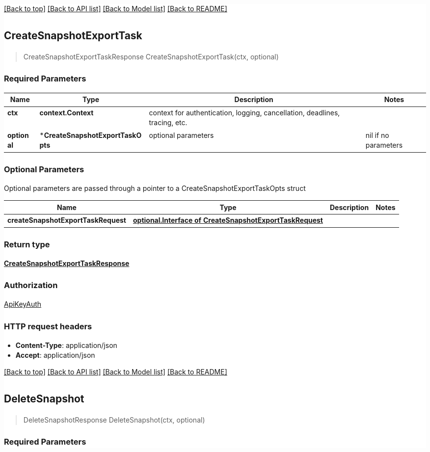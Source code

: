 [[Back to top]](#) [[Back to API list]](../README.md#documentation-for-api-endpoints)
[[Back to Model list]](../README.md#documentation-for-models)
[[Back to README]](../README.md)


## CreateSnapshotExportTask

> CreateSnapshotExportTaskResponse CreateSnapshotExportTask(ctx, optional)



### Required Parameters


Name | Type | Description  | Notes
------------- | ------------- | ------------- | -------------
**ctx** | **context.Context** | context for authentication, logging, cancellation, deadlines, tracing, etc.
 **optional** | ***CreateSnapshotExportTaskOpts** | optional parameters | nil if no parameters

### Optional Parameters

Optional parameters are passed through a pointer to a CreateSnapshotExportTaskOpts struct


Name | Type | Description  | Notes
------------- | ------------- | ------------- | -------------
 **createSnapshotExportTaskRequest** | [**optional.Interface of CreateSnapshotExportTaskRequest**](CreateSnapshotExportTaskRequest.md)|  | 

### Return type

[**CreateSnapshotExportTaskResponse**](CreateSnapshotExportTaskResponse.md)

### Authorization

[ApiKeyAuth](../README.md#ApiKeyAuth)

### HTTP request headers

- **Content-Type**: application/json
- **Accept**: application/json

[[Back to top]](#) [[Back to API list]](../README.md#documentation-for-api-endpoints)
[[Back to Model list]](../README.md#documentation-for-models)
[[Back to README]](../README.md)


## DeleteSnapshot

> DeleteSnapshotResponse DeleteSnapshot(ctx, optional)



### Required Parameters

